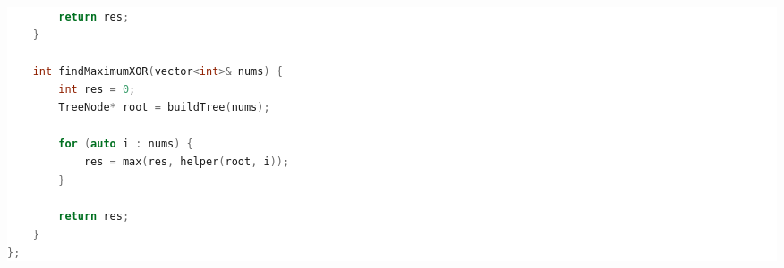 ```c++
        return res;
    }
    
    int findMaximumXOR(vector<int>& nums) {
        int res = 0;
        TreeNode* root = buildTree(nums);
        
        for (auto i : nums) {
            res = max(res, helper(root, i));
        }
        
        return res;
    }
};
```

